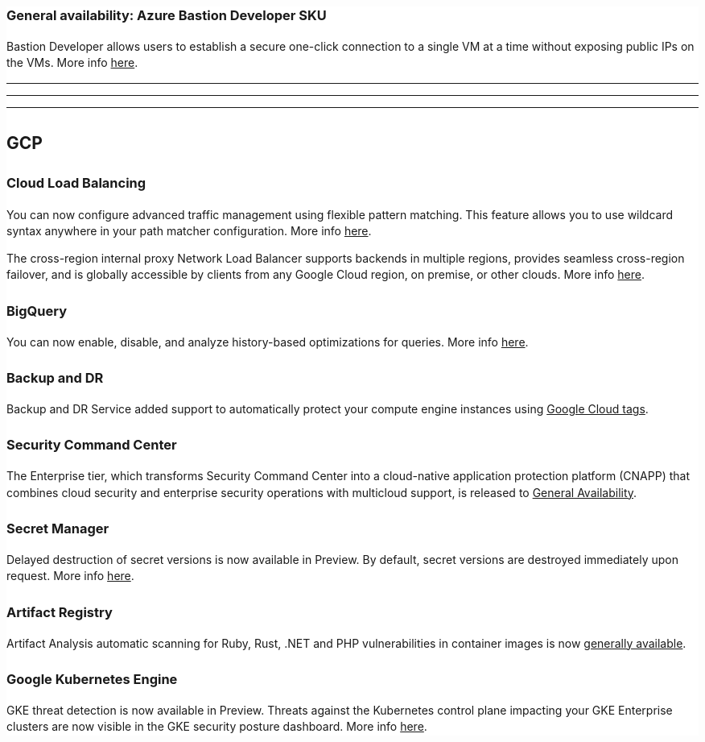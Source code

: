 ### General availability: Azure Bastion Developer SKU
Bastion Developer allows users to establish a secure one-click connection to a single VM at a time without exposing public IPs on the VMs. More info [here](https://learn.microsoft.com/en-us/azure/bastion/quickstart-developer-sku).

---
---
---

## GCP
### Cloud Load Balancing
You can now configure advanced traffic management using flexible pattern matching. This feature allows you to use wildcard syntax anywhere in your path matcher configuration. More info [here](https://cloud.google.com/load-balancing/docs/url-map-concepts#wildcards-regx-dynamic-route).

The cross-region internal proxy Network Load Balancer supports backends in multiple regions, provides seamless cross-region failover, and is globally accessible by clients from any Google Cloud region, on premise, or other clouds. More info [here](https://cloud.google.com/load-balancing/docs/tcp/internal-proxy).

### BigQuery
You can now enable, disable, and analyze history-based optimizations for queries. More info [here](https://cloud.google.com/bigquery/docs/history-based-optimizations).

### Backup and DR
Backup and DR Service added support to automatically protect your compute engine instances using [Google Cloud tags](https://cloud.google.com/backup-disaster-recovery/docs/create-plan/dynamic-protection).

### Security Command Center
The Enterprise tier, which transforms Security Command Center into a cloud-native application protection platform (CNAPP) that combines cloud security and enterprise security operations with multicloud support, is released to [General Availability](https://cloud.google.com/products#product-launch-stages).

### Secret Manager
Delayed destruction of secret versions is now available in Preview. By default, secret versions are destroyed immediately upon request. More info [here](https://cloud.google.com/secret-manager/docs/delay-destruction-of-secret-versions).

### Artifact Registry
Artifact Analysis automatic scanning for Ruby, Rust, .NET and PHP vulnerabilities in container images is now [generally available](https://cloud.google.com/products/#product-launch-stages).

### Google Kubernetes Engine
GKE threat detection is now available in Preview. Threats against the Kubernetes control plane impacting your GKE Enterprise clusters are now visible in the GKE security posture dashboard. More info [here](https://cloud.google.com/kubernetes-engine/docs/concepts/about-gke-threat-detection).
